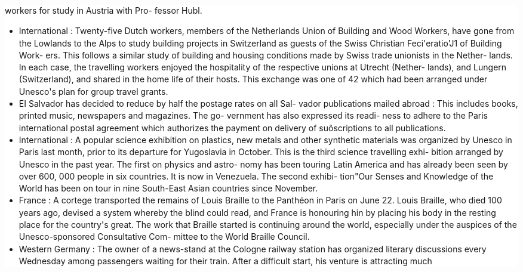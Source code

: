 workers for study in Austria with Pro-
fessor Hubl.
* International : Twenty-five Dutch
workers, members of the Netherlands
Union of Building and Wood Workers,
have gone from the Lowlands to the
Alps to study building projects in
Switzerland as guests of the Swiss
Christian Feci'eratio'J1 of Building Work-
ers. This follows a similar study of
building and housing conditions made
by Swiss trade unionists in the Nether-
lands. In each case, the travelling
workers enjoyed the hospitality of the
respective unions at Utrecht (Nether-
lands), and Lungern (Switzerland), and
shared in the home life of their hosts.
This exchange was one of 42 which had
been arranged under Unesco's plan for
group travel grants.
* EI Salvador has decided to reduce
by half the postage rates on all Sal-
vador publications mailed abroad :
This includes books, printed music,
newspapers and magazines. The go-
vernment has also expressed its readi-
ness to adhere to the Paris international
postal agreement which authorizes the
payment on delivery of suõscriptions to
all publications.
* International : A popular science
exhibition on plastics, new metals and
other synthetic materials was organized
by Unesco in Paris last month, prior to
its departure for Yugoslavia in October.
This is the third science travelling exhi-
bition arranged by Unesco in the past
year. The first on physics and astro-
nomy has been touring Latin America
and has already been seen by over
600, 000 people in six countries. It is
now in Venezuela. The second exhibi-
tion"Our Senses and Knowledge of the
World has been on tour in nine
South-East Asian countries since
November.
* France : A cortege transported the
remains of Louis Braille to the Panthéon
in Paris on June 22. Louis Braille, who
died 100 years ago, devised a system
whereby the blind could read, and
France is honouring hin by placing his
body in the resting place for the
country's great. The work that Braille
started is continuing around the world,
especially under the auspices of the
Unesco-sponsored Consultative Com-
mittee to the World Braille Council.
* Western Germany : The owner of a
news-stand at the Cologne railway
station has organized literary discussions
every Wednesday among passengers
waiting for their train. After a difficult
start, his venture is attracting much